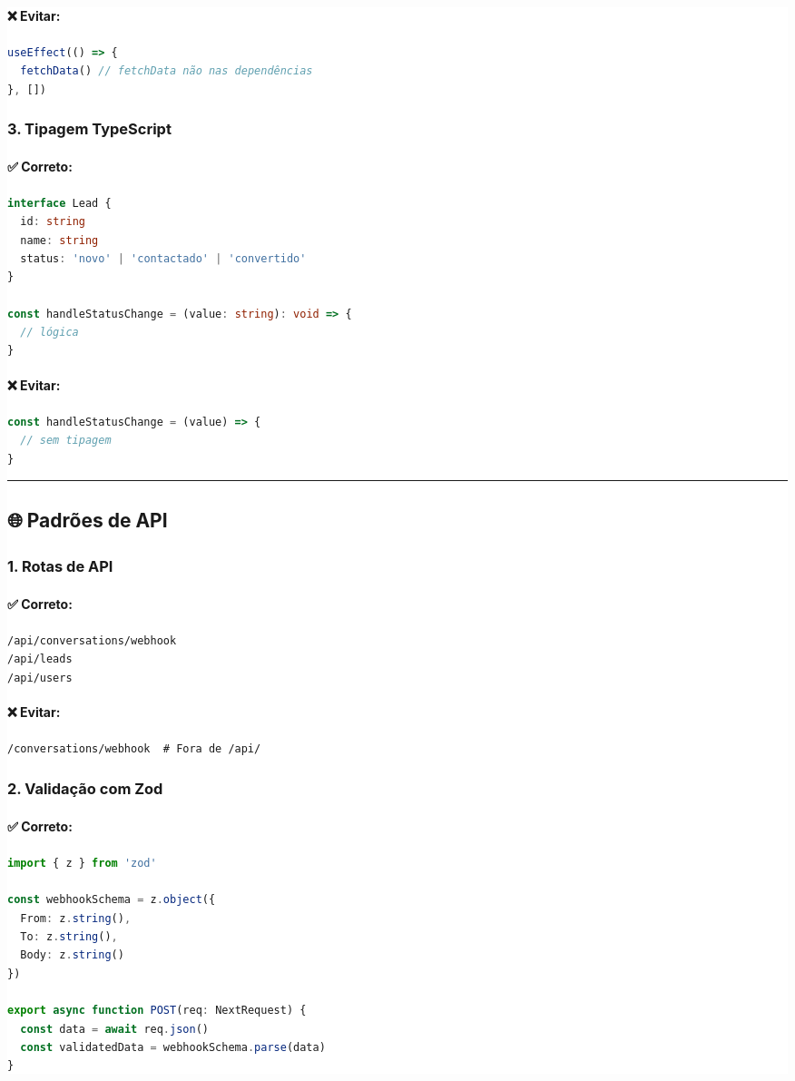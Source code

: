 #### ❌ **Evitar:**
```typescript
useEffect(() => {
  fetchData() // fetchData não nas dependências
}, [])
```

### **3. Tipagem TypeScript**

#### ✅ **Correto:**
```typescript
interface Lead {
  id: string
  name: string
  status: 'novo' | 'contactado' | 'convertido'
}

const handleStatusChange = (value: string): void => {
  // lógica
}
```

#### ❌ **Evitar:**
```typescript
const handleStatusChange = (value) => {
  // sem tipagem
}
```

---

## 🌐 Padrões de API

### **1. Rotas de API**

#### ✅ **Correto:**
```
/api/conversations/webhook
/api/leads
/api/users
```

#### ❌ **Evitar:**
```
/conversations/webhook  # Fora de /api/
```

### **2. Validação com Zod**

#### ✅ **Correto:**
```typescript
import { z } from 'zod'

const webhookSchema = z.object({
  From: z.string(),
  To: z.string(),
  Body: z.string()
})

export async function POST(req: NextRequest) {
  const data = await req.json()
  const validatedData = webhookSchema.parse(data)
}
```
